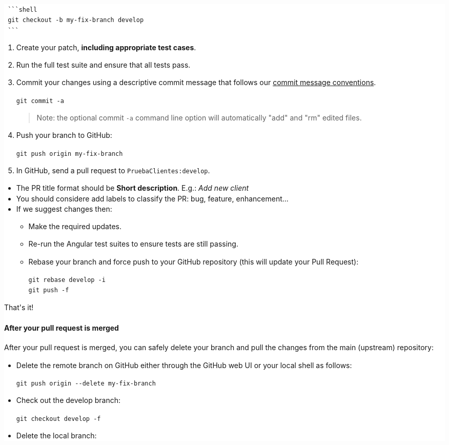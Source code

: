      ```shell
     git checkout -b my-fix-branch develop
     ```

1. Create your patch, **including appropriate test cases**.
1. Run the full test suite and ensure that all tests pass.
1. Commit your changes using a descriptive commit message that follows our
  [commit message conventions](#commit).

     ```shell
     git commit -a
     ```
    > Note: the optional commit `-a` command line option will automatically "add" and "rm" edited files.

1. Push your branch to GitHub:

    ```shell
    git push origin my-fix-branch
    ```

1. In GitHub, send a pull request to `PruebaClientes:develop`.
  * The PR title format should be **Short description**. E.g.:
    _Add new client_
  * You should considere add labels to classify the PR: bug, feature, enhancement...
  * If we suggest changes then:
    * Make the required updates.
    * Re-run the Angular test suites to ensure tests are still passing.
    * Rebase your branch and force push to your GitHub repository (this will update your Pull Request):

      ```shell
      git rebase develop -i
      git push -f
      ```

That's it!

#### After your pull request is merged

After your pull request is merged, you can safely delete your branch and pull the changes
from the main (upstream) repository:

* Delete the remote branch on GitHub either through the GitHub web UI or your local shell as follows:

    ```shell
    git push origin --delete my-fix-branch
    ```

* Check out the develop branch:

    ```shell
    git checkout develop -f
    ```

* Delete the local branch:
